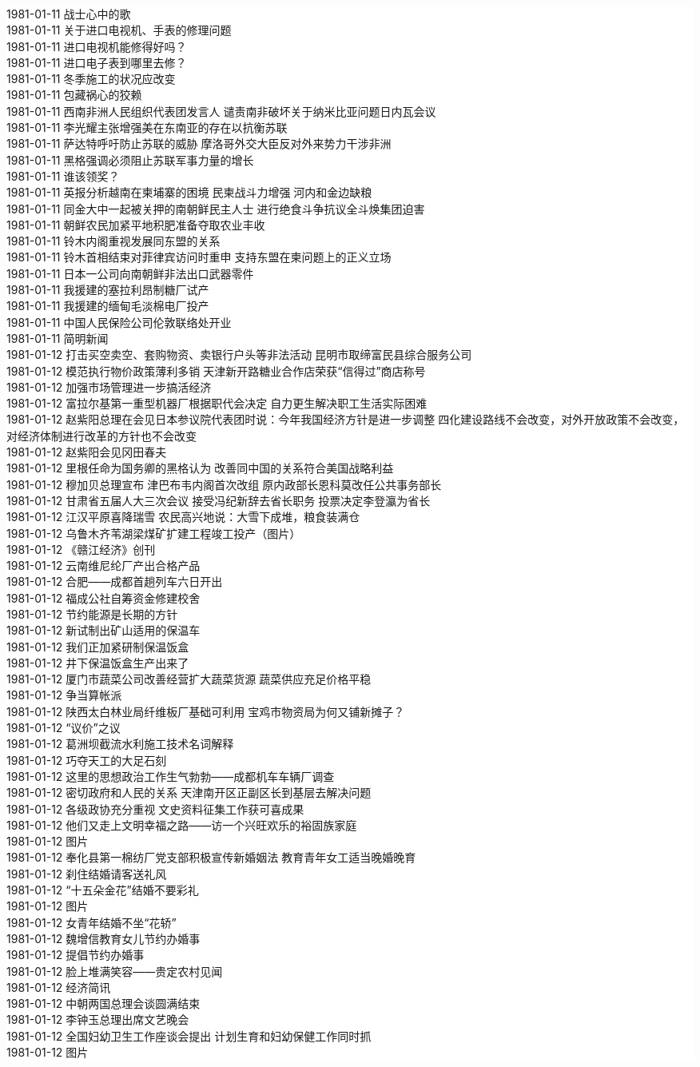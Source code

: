 1981-01-11 战士心中的歌  
1981-01-11 关于进口电视机、手表的修理问题  
1981-01-11 进口电视机能修得好吗？  
1981-01-11 进口电子表到哪里去修？  
1981-01-11 冬季施工的状况应改变  
1981-01-11 包藏祸心的狡赖  
1981-01-11 西南非洲人民组织代表团发言人  谴责南非破坏关于纳米比亚问题日内瓦会议  
1981-01-11 李光耀主张增强美在东南亚的存在以抗衡苏联  
1981-01-11 萨达特呼吁防止苏联的威胁  摩洛哥外交大臣反对外来势力干涉非洲  
1981-01-11 黑格强调必须阻止苏联军事力量的增长  
1981-01-11 谁该领奖？  
1981-01-11 英报分析越南在柬埔寨的困境  民柬战斗力增强  河内和金边缺粮  
1981-01-11 同金大中一起被关押的南朝鲜民主人士  进行绝食斗争抗议全斗焕集团迫害  
1981-01-11 朝鲜农民加紧平地积肥准备夺取农业丰收  
1981-01-11 铃木内阁重视发展同东盟的关系  
1981-01-11 铃木首相结束对菲律宾访问时重申  支持东盟在柬问题上的正义立场  
1981-01-11 日本一公司向南朝鲜非法出口武器零件  
1981-01-11 我援建的塞拉利昂制糖厂试产  
1981-01-11 我援建的缅甸毛淡棉电厂投产  
1981-01-11 中国人民保险公司伦敦联络处开业  
1981-01-11 简明新闻  
1981-01-12 打击买空卖空、套购物资、卖银行户头等非法活动  昆明市取缔富民县综合服务公司  
1981-01-12 模范执行物价政策薄利多销  天津新开路糖业合作店荣获“信得过”商店称号  
1981-01-12 加强市场管理进一步搞活经济  
1981-01-12 富拉尔基第一重型机器厂根据职代会决定  自力更生解决职工生活实际困难  
1981-01-12 赵紫阳总理在会见日本参议院代表团时说：今年我国经济方针是进一步调整  四化建设路线不会改变，对外开放政策不会改变，对经济体制进行改革的方针也不会改变  
1981-01-12 赵紫阳会见冈田春夫  
1981-01-12 里根任命为国务卿的黑格认为  改善同中国的关系符合美国战略利益  
1981-01-12 穆加贝总理宣布  津巴布韦内阁首次改组  原内政部长恩科莫改任公共事务部长  
1981-01-12 甘肃省五届人大三次会议  接受冯纪新辞去省长职务  投票决定李登瀛为省长  
1981-01-12 江汉平原喜降瑞雪  农民高兴地说：大雪下成堆，粮食装满仓  
1981-01-12 乌鲁木齐苇湖梁煤矿扩建工程竣工投产（图片）  
1981-01-12 《赣江经济》创刊  
1981-01-12 云南维尼纶厂产出合格产品  
1981-01-12 合肥——成都首趟列车六日开出  
1981-01-12 福成公社自筹资金修建校舍  
1981-01-12 节约能源是长期的方针  
1981-01-12 新试制出矿山适用的保温车  
1981-01-12 我们正加紧研制保温饭盒  
1981-01-12 井下保温饭盒生产出来了  
1981-01-12 厦门市蔬菜公司改善经营扩大蔬菜货源  蔬菜供应充足价格平稳  
1981-01-12 争当算帐派  
1981-01-12 陕西太白林业局纤维板厂基础可利用  宝鸡市物资局为何又铺新摊子？  
1981-01-12 “议价”之议  
1981-01-12 葛洲坝截流水利施工技术名词解释  
1981-01-12 巧夺天工的大足石刻  
1981-01-12 这里的思想政治工作生气勃勃——成都机车车辆厂调查  
1981-01-12 密切政府和人民的关系  天津南开区正副区长到基层去解决问题  
1981-01-12 各级政协充分重视  文史资料征集工作获可喜成果  
1981-01-12 他们又走上文明幸福之路——访一个兴旺欢乐的裕固族家庭  
1981-01-12 图片  
1981-01-12 奉化县第一棉纺厂党支部积极宣传新婚姻法  教育青年女工适当晚婚晚育  
1981-01-12 刹住结婚请客送礼风  
1981-01-12 “十五朵金花”结婚不要彩礼  
1981-01-12 图片  
1981-01-12 女青年结婚不坐“花轿”  
1981-01-12 魏增信教育女儿节约办婚事  
1981-01-12 提倡节约办婚事  
1981-01-12 脸上堆满笑容——贵定农村见闻  
1981-01-12 经济简讯  
1981-01-12 中朝两国总理会谈圆满结束  
1981-01-12 李钟玉总理出席文艺晚会  
1981-01-12 全国妇幼卫生工作座谈会提出  计划生育和妇幼保健工作同时抓  
1981-01-12 图片  